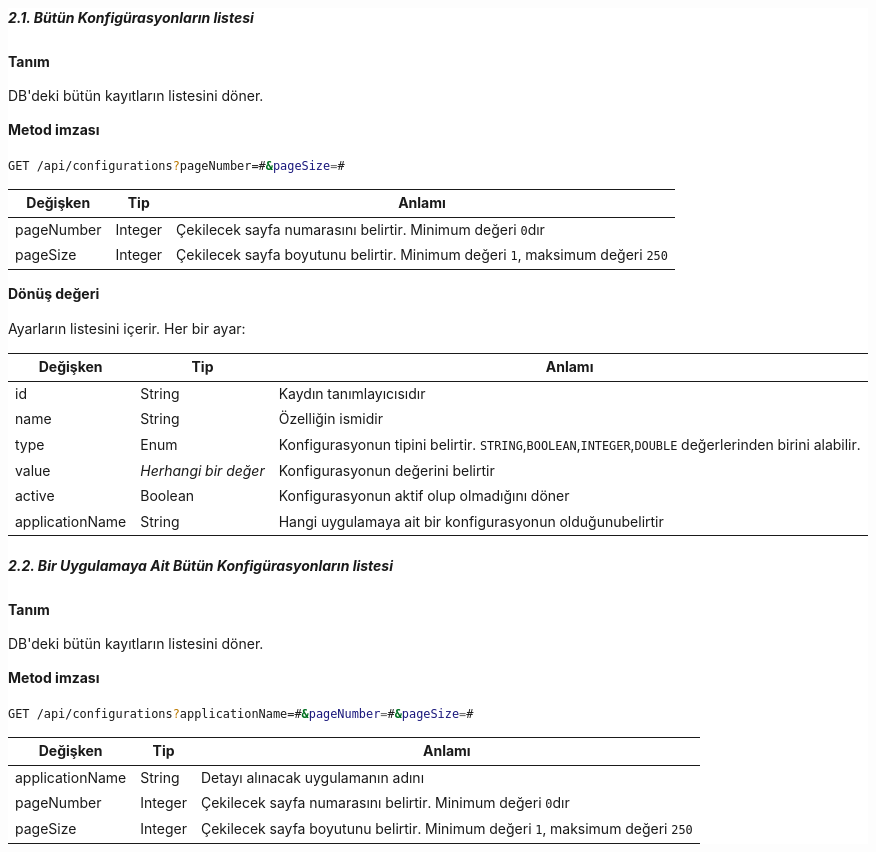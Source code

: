 ##### 2.1. Bütün Konfigürasyonların listesi

**Tanım**

DB'deki bütün kayıtların listesini döner.

**Metod imzası**

```bash
GET /api/configurations?pageNumber=#&pageSize=#
```

|Değişken | Tip |Anlamı|
|---|---|---|
| pageNumber | Integer| Çekilecek sayfa numarasını belirtir. Minimum değeri `0`dır|
| pageSize | Integer| Çekilecek sayfa boyutunu belirtir. Minimum değeri `1`, maksimum değeri `250` |


**Dönüş değeri**

Ayarların listesini içerir. Her bir ayar:

| Değişken |Tip | Anlamı|
|---|---|---|
| id | String| Kaydın tanımlayıcısıdır |
| name | String| Özelliğin ismidir|
| type | Enum| Konfigurasyonun tipini belirtir. `STRING`,`BOOLEAN`,`INTEGER`,`DOUBLE` değerlerinden birini alabilir.|
| value | *Herhangi bir değer*|Konfigurasyonun değerini belirtir |
| active | Boolean|Konfigurasyonun aktif olup olmadığını döner |
| applicationName | String|Hangi uygulamaya ait bir konfigurasyonun olduğunubelirtir |


##### 2.2. Bir Uygulamaya Ait Bütün Konfigürasyonların listesi

**Tanım**

DB'deki bütün kayıtların listesini döner.

**Metod imzası**

```bash
GET /api/configurations?applicationName=#&pageNumber=#&pageSize=#
```

|Değişken | Tip |Anlamı|
|---|---|---|
| applicationName | String| Detayı alınacak uygulamanın adını|
| pageNumber | Integer| Çekilecek sayfa numarasını belirtir. Minimum değeri `0`dır|
| pageSize | Integer| Çekilecek sayfa boyutunu belirtir. Minimum değeri `1`, maksimum değeri `250` |

